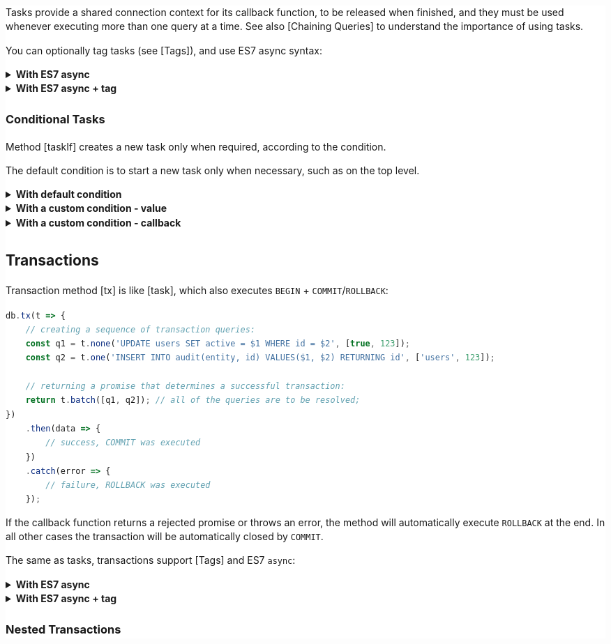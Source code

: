 Tasks provide a shared connection context for its callback function, to be released when finished, and
they must be used whenever executing more than one query at a time. See also [Chaining Queries] to understand
the importance of using tasks.

You can optionally tag tasks (see [Tags]), and use ES7 async syntax:

<details><summary><b>With ES7 async</b></summary></details>

<details><summary><b>With ES7 async + tag</b></summary></details>

### Conditional Tasks

Method [taskIf] creates a new task only when required, according to the condition. 

The default condition is to start a new task only when necessary, such as on the top level.

<details><summary><b>With default condition</b></summary></details>

<details><summary><b>With a custom condition - value</b></summary></details>

<details><summary><b>With a custom condition - callback</b></summary></details>

## Transactions

Transaction method [tx] is like [task], which also executes `BEGIN` + `COMMIT`/`ROLLBACK`:

```js
db.tx(t => {
    // creating a sequence of transaction queries:
    const q1 = t.none('UPDATE users SET active = $1 WHERE id = $2', [true, 123]);
    const q2 = t.one('INSERT INTO audit(entity, id) VALUES($1, $2) RETURNING id', ['users', 123]);

    // returning a promise that determines a successful transaction:
    return t.batch([q1, q2]); // all of the queries are to be resolved;
})
    .then(data => {
        // success, COMMIT was executed
    })
    .catch(error => {
        // failure, ROLLBACK was executed
    });
```

If the callback function returns a rejected promise or throws an error, the method will automatically execute `ROLLBACK` at the end. 
In all other cases the transaction will be automatically closed by `COMMIT`.

The same as tasks, transactions support [Tags] and ES7 `async`:

<details><summary><b>With ES7 async</b></summary></details>

<details><summary><b>With ES7 async + tag</b></summary></details>

### Nested Transactions
